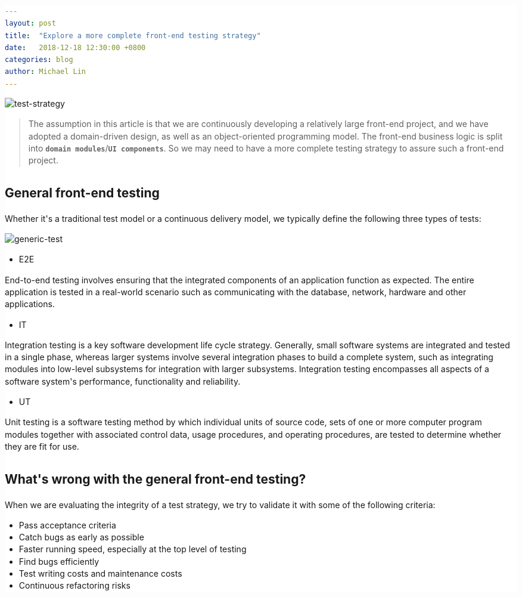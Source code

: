 ```yaml
---
layout: post
title:  "Explore a more complete front-end testing strategy"
date:   2018-12-18 12:30:00 +0800
categories: blog
author: Michael Lin
---
```



![test-strategy](/integration-blog/assets/2018-12-18-blog-a-more-complete-front-end-testing-strategy/test-strategy.jpg)

> The assumption in this article is that we are continuously developing a relatively large front-end project, and we have adopted a domain-driven design, as well as an object-oriented programming model. The front-end business logic is split into **`domain modules`**/**`UI components`**. So we may need to have a more complete testing strategy to assure such a front-end project.

## General front-end testing

Whether it's a traditional test model or a continuous delivery model, we typically define the following three types of tests:

![generic-test](/integration-blog/assets/2018-12-18-blog-a-more-complete-front-end-testing-strategy/generic-test.png)

- E2E

End-to-end testing involves ensuring that the integrated components of an application function as expected. The entire application is tested in a real-world scenario such as communicating with the database, network, hardware and other applications.

- IT

Integration testing is a key software development life cycle strategy. Generally, small software systems are integrated and tested in a single phase, whereas larger systems involve several integration phases to build a complete system, such as integrating modules into low-level subsystems for integration with larger subsystems. Integration testing encompasses all aspects of a software system's performance, functionality and reliability.


- UT

Unit testing is a software testing method by which individual units of source code, sets of one or more computer program modules together with associated control data, usage procedures, and operating procedures, are tested to determine whether they are fit for use.



## What's wrong with the general front-end testing?

When we are evaluating the integrity of a test strategy, we try to validate it with some of the following criteria:

* Pass acceptance criteria
* Catch bugs as early as possible
* Faster running speed, especially at the top level of testing
* Find bugs efficiently
* Test writing costs and maintenance costs
* Continuous refactoring risks
